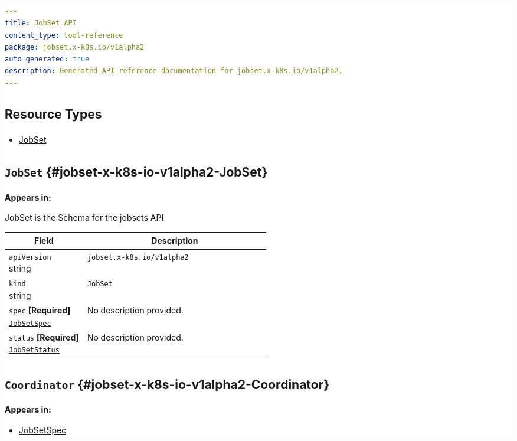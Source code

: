 ```yaml
---
title: JobSet API
content_type: tool-reference
package: jobset.x-k8s.io/v1alpha2
auto_generated: true
description: Generated API reference documentation for jobset.x-k8s.io/v1alpha2.
---
```



## Resource Types 


- [JobSet](#jobset-x-k8s-io-v1alpha2-JobSet)
  

## `JobSet`     {#jobset-x-k8s-io-v1alpha2-JobSet}
    

**Appears in:**



<p>JobSet is the Schema for the jobsets API</p>


<table class="table">
<thead><tr><th width="30%">Field</th><th>Description</th></tr></thead>
<tbody>
    
<tr><td><code>apiVersion</code><br/>string</td><td><code>jobset.x-k8s.io/v1alpha2</code></td></tr>
<tr><td><code>kind</code><br/>string</td><td><code>JobSet</code></td></tr>
    
  
<tr><td><code>spec</code> <B>[Required]</B><br/>
<a href="#jobset-x-k8s-io-v1alpha2-JobSetSpec"><code>JobSetSpec</code></a>
</td>
<td>
   <span class="text-muted">No description provided.</span></td>
</tr>
<tr><td><code>status</code> <B>[Required]</B><br/>
<a href="#jobset-x-k8s-io-v1alpha2-JobSetStatus"><code>JobSetStatus</code></a>
</td>
<td>
   <span class="text-muted">No description provided.</span></td>
</tr>
</tbody>
</table>

## `Coordinator`     {#jobset-x-k8s-io-v1alpha2-Coordinator}
    

**Appears in:**

- [JobSetSpec](#jobset-x-k8s-io-v1alpha2-JobSetSpec)

